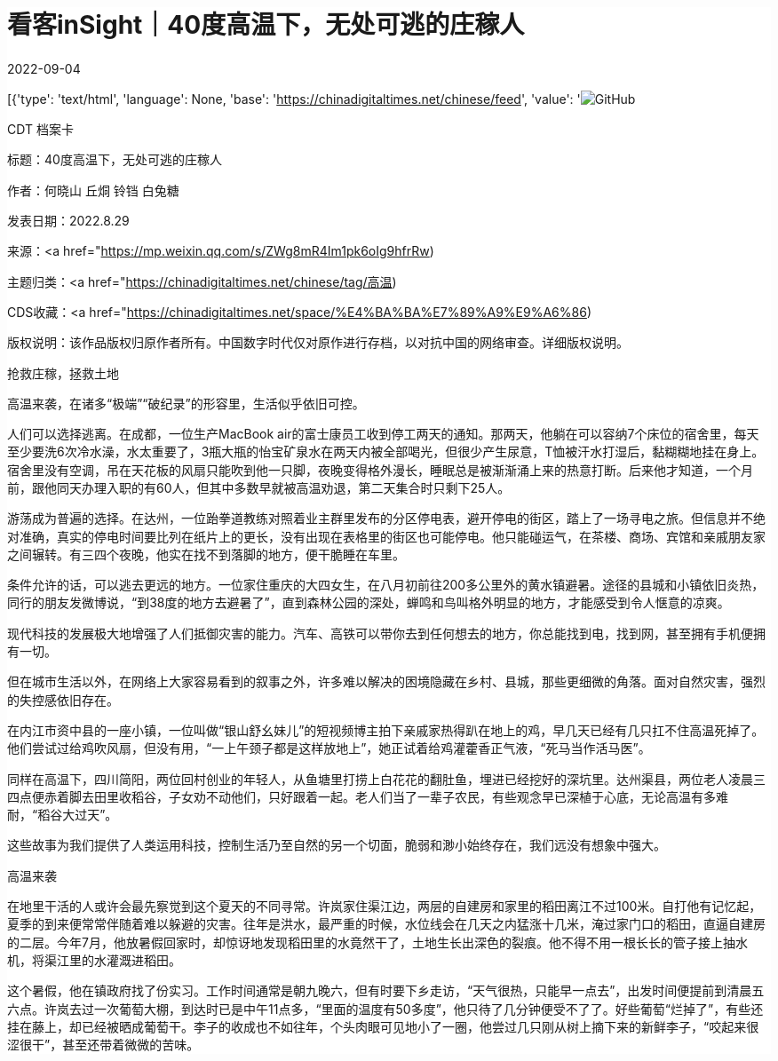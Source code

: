 # 看客inSight｜40度高温下，无处可逃的庄稼人

2022-09-04

[{'type': 'text/html', 'language': None, 'base': 'https://chinadigitaltimes.net/chinese/feed', 'value': '![GitHub](https://chinadigitaltimes.net/chinese/files/2022/09/image-1662256212864.png)



CDT 档案卡

标题：40度高温下，无处可逃的庄稼人

作者：何晓山 丘烔 铃铛 白兔糖

发表日期：2022.8.29

来源：<a href="https://mp.weixin.qq.com/s/ZWg8mR4Im1pk6oIg9hfrRw)

主题归类：<a href="https://chinadigitaltimes.net/chinese/tag/高温)

CDS收藏：<a href="https://chinadigitaltimes.net/space/%E4%BA%BA%E7%89%A9%E9%A6%86)

版权说明：该作品版权归原作者所有。中国数字时代仅对原作进行存档，以对抗中国的网络审查。详细版权说明。





抢救庄稼，拯救土地

高温来袭，在诸多“极端”“破纪录”的形容里，生活似乎依旧可控。

人们可以选择逃离。在成都，一位生产MacBook  air的富士康员工收到停工两天的通知。那两天，他躺在可以容纳7个床位的宿舍里，每天至少要洗6次冷水澡，水太重要了，3瓶大瓶的怡宝矿泉水在两天内被全部喝光，但很少产生尿意，T恤被汗水打湿后，黏糊糊地挂在身上。宿舍里没有空调，吊在天花板的风扇只能吹到他一只脚，夜晚变得格外漫长，睡眠总是被渐渐涌上来的热意打断。后来他才知道，一个月前，跟他同天办理入职的有60人，但其中多数早就被高温劝退，第二天集合时只剩下25人。

游荡成为普遍的选择。在达州，一位跆拳道教练对照着业主群里发布的分区停电表，避开停电的街区，踏上了一场寻电之旅。但信息并不绝对准确，真实的停电时间要比列在纸片上的更长，没有出现在表格里的街区也可能停电。他只能碰运气，在茶楼、商场、宾馆和亲戚朋友家之间辗转。有三四个夜晚，他实在找不到落脚的地方，便干脆睡在车里。

条件允许的话，可以逃去更远的地方。一位家住重庆的大四女生，在八月初前往200多公里外的黄水镇避暑。途径的县城和小镇依旧炎热，同行的朋友发微博说，“到38度的地方去避暑了”，直到森林公园的深处，蝉鸣和鸟叫格外明显的地方，才能感受到令人惬意的凉爽。

现代科技的发展极大地增强了人们抵御灾害的能力。汽车、高铁可以带你去到任何想去的地方，你总能找到电，找到网，甚至拥有手机便拥有一切。

但在城市生活以外，在网络上大家容易看到的叙事之外，许多难以解决的困境隐藏在乡村、县城，那些更细微的角落。面对自然灾害，强烈的失控感依旧存在。

在内江市资中县的一座小镇，一位叫做“银山舒幺妹儿”的短视频博主拍下亲戚家热得趴在地上的鸡，早几天已经有几只扛不住高温死掉了。他们尝试过给鸡吹风扇，但没有用，“一上午颈子都是这样放地上”，她正试着给鸡灌藿香正气液，“死马当作活马医”。

同样在高温下，四川简阳，两位回村创业的年轻人，从鱼塘里打捞上白花花的翻肚鱼，埋进已经挖好的深坑里。达州渠县，两位老人凌晨三四点便赤着脚去田里收稻谷，子女劝不动他们，只好跟着一起。老人们当了一辈子农民，有些观念早已深植于心底，无论高温有多难耐，“稻谷大过天”。

这些故事为我们提供了人类运用科技，控制生活乃至自然的另一个切面，脆弱和渺小始终存在，我们远没有想象中强大。

高温来袭

在地里干活的人或许会最先察觉到这个夏天的不同寻常。许岚家住渠江边，两层的自建房和家里的稻田离江不过100米。自打他有记忆起，夏季的到来便常常伴随着难以躲避的灾害。往年是洪水，最严重的时候，水位线会在几天之内猛涨十几米，淹过家门口的稻田，直逼自建房的二层。今年7月，他放暑假回家时，却惊讶地发现稻田里的水竟然干了，土地生长出深色的裂痕。他不得不用一根长长的管子接上抽水机，将渠江里的水灌溉进稻田。

这个暑假，他在镇政府找了份实习。工作时间通常是朝九晚六，但有时要下乡走访，“天气很热，只能早一点去”，出发时间便提前到清晨五六点。许岚去过一次葡萄大棚，到达时已是中午11点多，“里面的温度有50多度”，他只待了几分钟便受不了了。好些葡萄“烂掉了”，有些还挂在藤上，却已经被晒成葡萄干。李子的收成也不如往年，个头肉眼可见地小了一圈，他尝过几只刚从树上摘下来的新鲜李子，“咬起来很涩很干”，甚至还带着微微的苦味。
